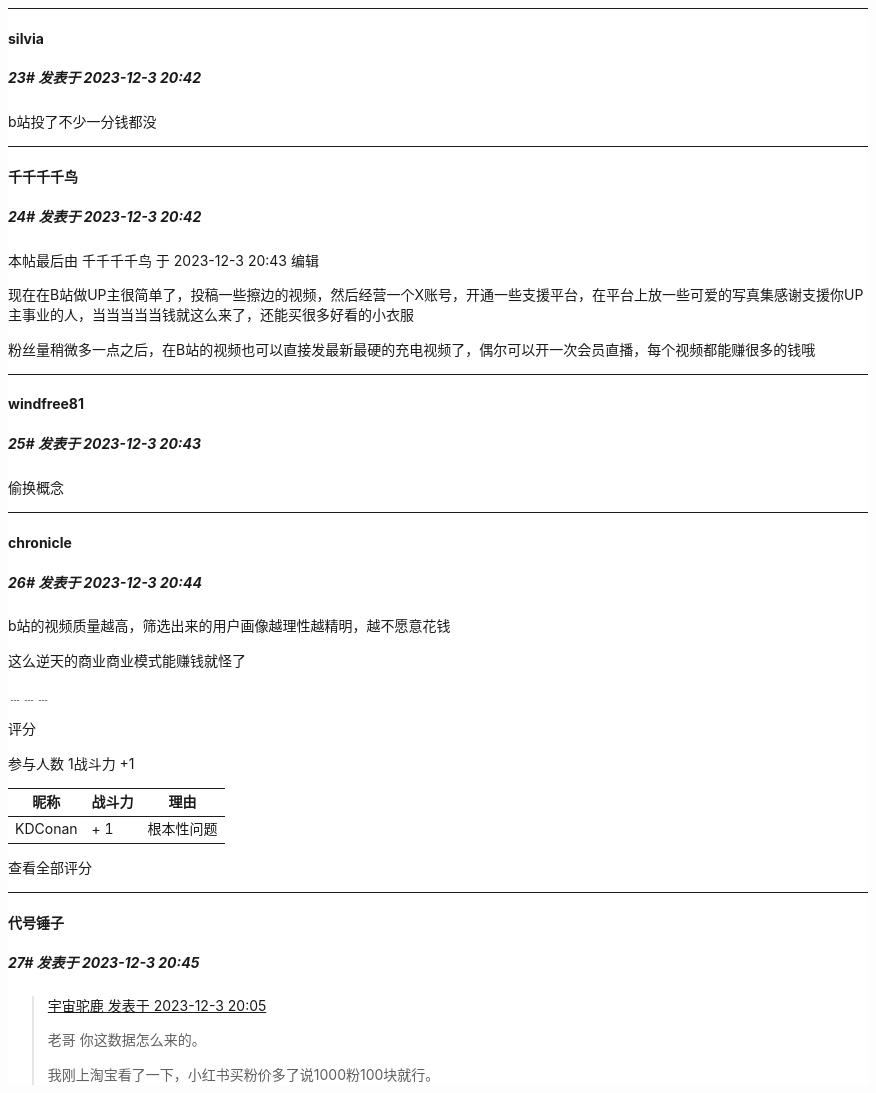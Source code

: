 *****

####  silvia  
##### 23#       发表于 2023-12-3 20:42

b站投了不少一分钱都没

*****

####  千千千千鸟  
##### 24#       发表于 2023-12-3 20:42

 本帖最后由 千千千千鸟 于 2023-12-3 20:43 编辑 

现在在B站做UP主很简单了，投稿一些擦边的视频，然后经营一个X账号，开通一些支援平台，在平台上放一些可爱的写真集感谢支援你UP主事业的人，当当当当当钱就这么来了，还能买很多好看的小衣服

粉丝量稍微多一点之后，在B站的视频也可以直接发最新最硬的充电视频了，偶尔可以开一次会员直播，每个视频都能赚很多的钱哦

*****

####  windfree81  
##### 25#       发表于 2023-12-3 20:43

偷换概念

*****

####  chronicle  
##### 26#       发表于 2023-12-3 20:44

b站的视频质量越高，筛选出来的用户画像越理性越精明，越不愿意花钱

这么逆天的商业商业模式能赚钱就怪了

﹍﹍﹍

评分

 参与人数 1战斗力 +1

|昵称|战斗力|理由|
|----|---|---|
| KDConan| + 1|根本性问题|

查看全部评分

*****

####  代号锤子  
##### 27#       发表于 2023-12-3 20:45

<blockquote><a href="httphttps://bbs.saraba1st.com/2b/forum.php?mod=redirect&amp;goto=findpost&amp;pid=63213000&amp;ptid=2162810" target="_blank">宇宙驼鹿 发表于 2023-12-3 20:05</a>

老哥 你这数据怎么来的。

我刚上淘宝看了一下，小红书买粉价多了说1000粉100块就行。

